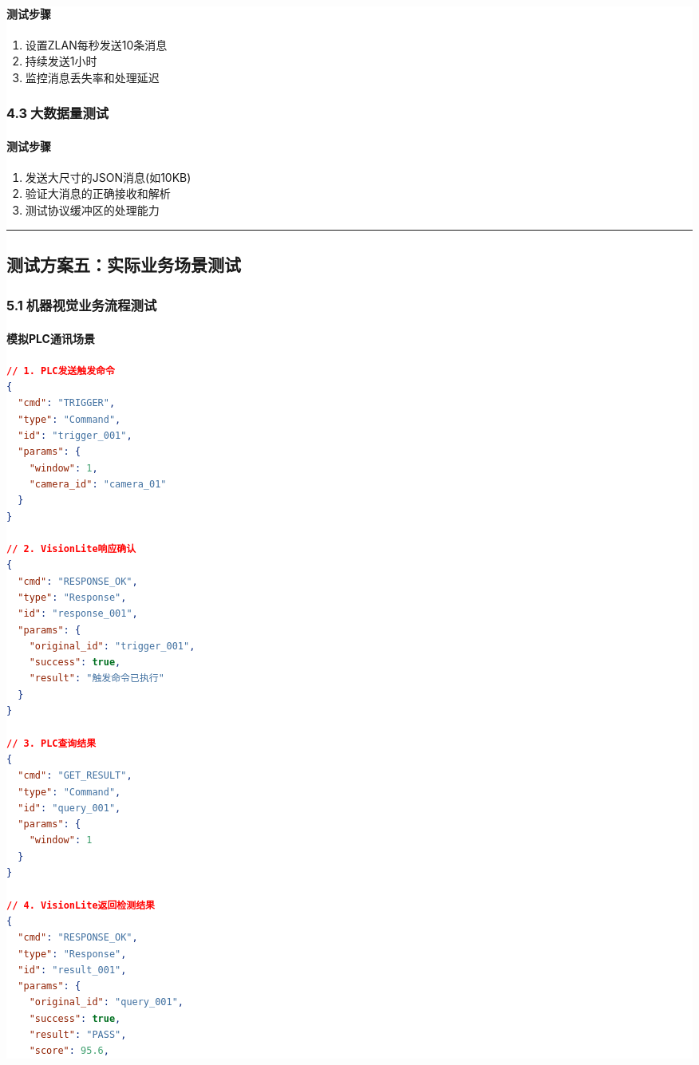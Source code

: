 #### 测试步骤
1. 设置ZLAN每秒发送10条消息
2. 持续发送1小时
3. 监控消息丢失率和处理延迟

### 4.3 大数据量测试

#### 测试步骤
1. 发送大尺寸的JSON消息(如10KB)
2. 验证大消息的正确接收和解析
3. 测试协议缓冲区的处理能力

---

## 测试方案五：实际业务场景测试

### 5.1 机器视觉业务流程测试

#### 模拟PLC通讯场景
```json
// 1. PLC发送触发命令
{
  "cmd": "TRIGGER",
  "type": "Command",
  "id": "trigger_001",
  "params": {
    "window": 1,
    "camera_id": "camera_01"
  }
}

// 2. VisionLite响应确认
{
  "cmd": "RESPONSE_OK",
  "type": "Response",
  "id": "response_001",
  "params": {
    "original_id": "trigger_001",
    "success": true,
    "result": "触发命令已执行"
  }
}

// 3. PLC查询结果
{
  "cmd": "GET_RESULT",
  "type": "Command",
  "id": "query_001",
  "params": {
    "window": 1
  }
}

// 4. VisionLite返回检测结果
{
  "cmd": "RESPONSE_OK",
  "type": "Response",
  "id": "result_001",
  "params": {
    "original_id": "query_001",
    "success": true,
    "result": "PASS",
    "score": 95.6,
```